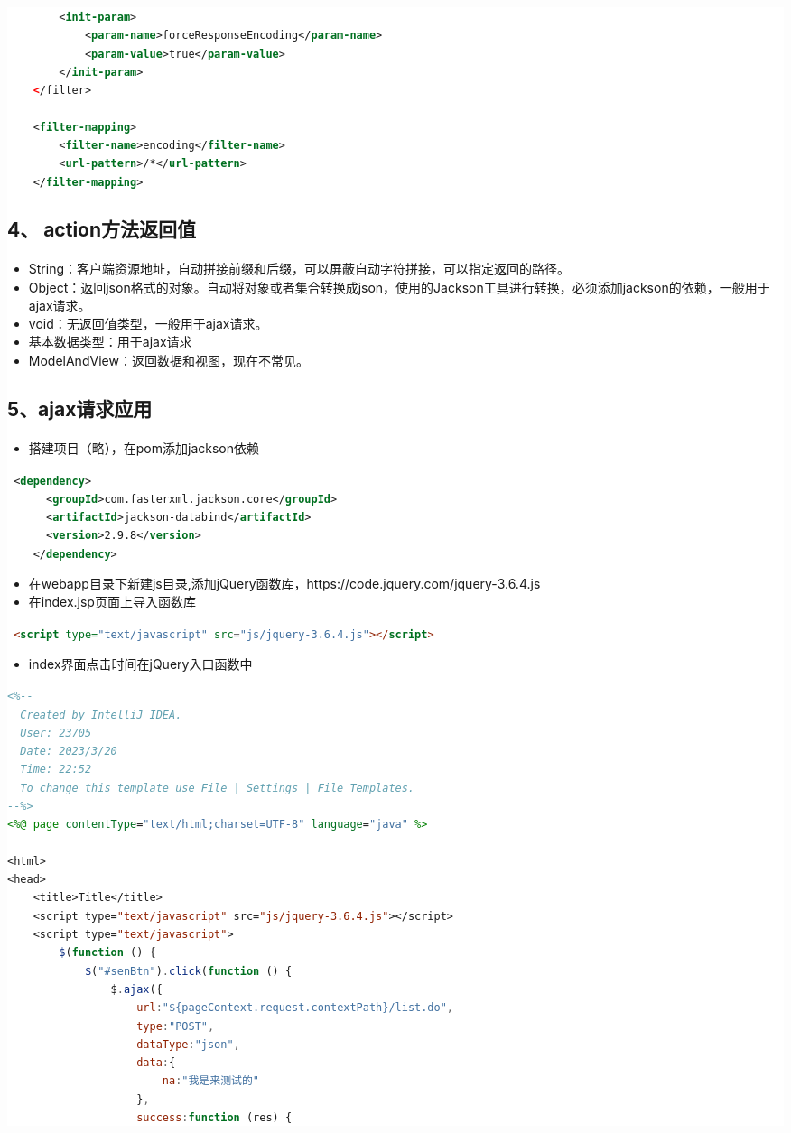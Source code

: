 ```xml
        <init-param>
            <param-name>forceResponseEncoding</param-name>
            <param-value>true</param-value>
        </init-param>
    </filter>

    <filter-mapping>
        <filter-name>encoding</filter-name>
        <url-pattern>/*</url-pattern>
    </filter-mapping>
```

## 4、 action方法返回值

- String：客户端资源地址，自动拼接前缀和后缀，可以屏蔽自动字符拼接，可以指定返回的路径。
- Object：返回json格式的对象。自动将对象或者集合转换成json，使用的Jackson工具进行转换，必须添加jackson的依赖，一般用于ajax请求。
- void：无返回值类型，一般用于ajax请求。
- 基本数据类型：用于ajax请求
- ModelAndView：返回数据和视图，现在不常见。

## 5、ajax请求应用

- 搭建项目（略），在pom添加jackson依赖

```xml
 <dependency>
      <groupId>com.fasterxml.jackson.core</groupId>
      <artifactId>jackson-databind</artifactId>
      <version>2.9.8</version>
    </dependency>
```

- 在webapp目录下新建js目录,添加jQuery函数库，https://code.jquery.com/jquery-3.6.4.js
- 在index.jsp页面上导入函数库

```html
 <script type="text/javascript" src="js/jquery-3.6.4.js"></script>
```

- index界面点击时间在jQuery入口函数中

```jsp
<%--
  Created by IntelliJ IDEA.
  User: 23705
  Date: 2023/3/20
  Time: 22:52
  To change this template use File | Settings | File Templates.
--%>
<%@ page contentType="text/html;charset=UTF-8" language="java" %>

<html>
<head>
    <title>Title</title>
    <script type="text/javascript" src="js/jquery-3.6.4.js"></script>
    <script type="text/javascript">
        $(function () {
            $("#senBtn").click(function () {
                $.ajax({
                    url:"${pageContext.request.contextPath}/list.do",
                    type:"POST",
                    dataType:"json",
                    data:{
                        na:"我是来测试的"
                    },
                    success:function (res) {
```